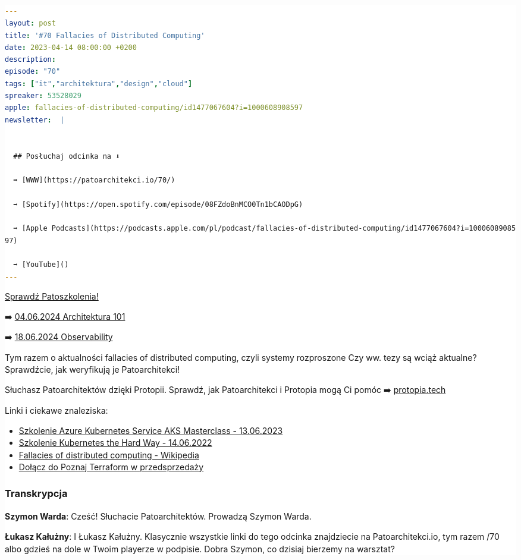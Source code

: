 ```yaml
---
layout: post
title: '#70 Fallacies of Distributed Computing'
date: 2023-04-14 08:00:00 +0200
description: 
episode: "70"
tags: ["it","architektura","design","cloud"]
spreaker: 53528029
apple: fallacies-of-distributed-computing/id1477067604?i=1000608908597
newsletter:  |
  

  ## Posłuchaj odcinka na ⬇️

  ➡️ [WWW](https://patoarchitekci.io/70/)

  ➡️ [Spotify](https://open.spotify.com/episode/08FZdoBnMCO0Tn1bCAODpG)

  ➡️ [Apple Podcasts](https://podcasts.apple.com/pl/podcast/fallacies-of-distributed-computing/id1477067604?i=1000608908597)

  ➡️ [YouTube]()
---
```

[Sprawdź Patoszkolenia!](https://patoarchitekci.io/szkolenia/)

➡️ [04.06.2024 Architektura 101](https://app.easycart.pl/checkout/78499600/04062024-architektura-101)

➡️ [18.06.2024 Observability](https://app.easycart.pl/checkout/78499600/062024-observabiity)

Tym razem o aktualności fallacies of distributed computing, czyli systemy rozproszone Czy ww. tezy są wciąż aktualne? Sprawdźcie, jak weryfikują je Patoarchitekci!


Słuchasz Patoarchitektów dzięki Protopii. Sprawdź, jak Patoarchitekci i Protopia mogą Ci pomóc ➡️ [protopia.tech](https://protopia.tech/)

Linki i ciekawe znaleziska:

- [Szkolenie Azure Kubernetes Service AKS Masterclass - 13.06.2023](https://dolacz.architekturaikontenery.pl/szkolenie-azure-kubernetes-service-aks-masterclass-13-06-2023)
- [Szkolenie Kubernetes the Hard Way - 14.06.2022](https://dolacz.architekturaikontenery.pl/szkolenie-kubernetes-the-hard-way-14-06-2023)
- [Fallacies of distributed computing - Wikipedia](https://en.wikipedia.org/wiki/Fallacies_of_distributed_computing)
- [Dołącz do Poznaj Terraform w przedsprzedaży](https://architekturaikontenery.pl/poznajterraform/?utm_source=patoarchitekci&utm_medium=ep70&utm_campaign=ptf_pre)

### Transkrypcja

**Szymon Warda**: Cześć! Słuchacie Patoarchitektów. Prowadzą Szymon Warda.

**Łukasz Kałużny**: I Łukasz Kałużny. Klasycznie wszystkie linki do tego odcinka znajdziecie na Patoarchitekci.io, tym razem /70 albo gdzieś na dole w Twoim playerze w podpisie. Dobra Szymon, co dzisiaj bierzemy na warsztat?
